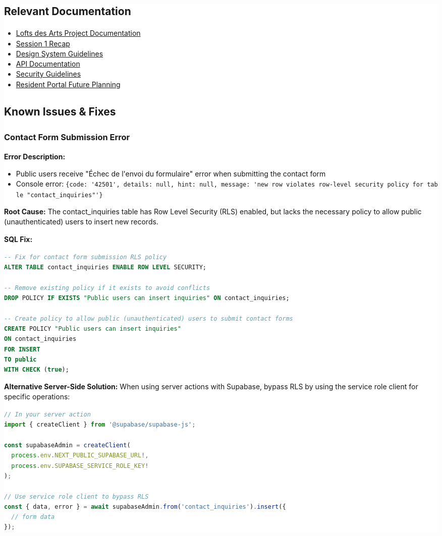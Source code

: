 ## Relevant Documentation

- [Lofts des Arts Project Documentation](../../README.md)
- [Session 1 Recap](../session-1-recap.md)
- [Design System Guidelines](../design/design-system.md)
- [API Documentation](../api/README.md)
- [Security Guidelines](../security/security-guidelines.md)
- [Resident Portal Future Planning](../roadmap/resident-portal.md)

## Known Issues & Fixes

### Contact Form Submission Error

**Error Description:**
- Public users receive "Échec de l'envoi du formulaire" error when submitting the contact form
- Console error: `{code: '42501', details: null, hint: null, message: 'new row violates row-level security policy for table "contact_inquiries"'}`

**Root Cause:**
The contact_inquiries table has Row Level Security (RLS) enabled, but lacks the necessary policy to allow public (unauthenticated) users to insert new records.

**SQL Fix:**
```sql
-- Fix for contact form submission RLS policy
ALTER TABLE contact_inquiries ENABLE ROW LEVEL SECURITY;

-- Remove existing policy if it exists to avoid conflicts
DROP POLICY IF EXISTS "Public users can insert inquiries" ON contact_inquiries;

-- Create policy to allow public (unauthenticated) users to submit contact forms
CREATE POLICY "Public users can insert inquiries" 
ON contact_inquiries 
FOR INSERT 
TO public
WITH CHECK (true);
```

**Alternative Server-Side Solution:**
When using server actions with Supabase, bypass RLS by using the service role client for specific operations:

```typescript
// In your server action
import { createClient } from '@supabase/supabase-js';

const supabaseAdmin = createClient(
  process.env.NEXT_PUBLIC_SUPABASE_URL!,
  process.env.SUPABASE_SERVICE_ROLE_KEY!
);

// Use service role client to bypass RLS
const { data, error } = await supabaseAdmin.from('contact_inquiries').insert({
  // form data
});
```
